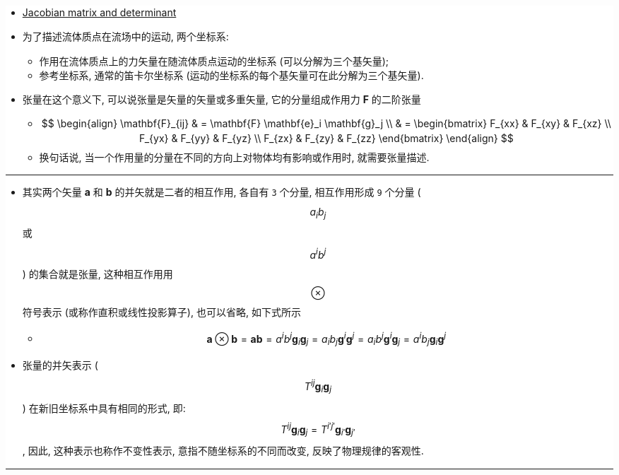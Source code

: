 - [Jacobian matrix and determinant](https://en.wikipedia.org/wiki/Jacobian_matrix_and_determinant)

- 为了描述流体质点在流场中的运动, 两个坐标系:
  - 作用在流体质点上的力矢量在随流体质点运动的坐标系
    (可以分解为三个基矢量);
  - 参考坐标系, 通常的笛卡尔坐标系
    (运动的坐标系的每个基矢量可在此分解为三个基矢量).
- 张量在这个意义下, 可以说张量是矢量的矢量或多重矢量,
  它的分量组成作用力 __F__ 的二阶张量
  - $$
      \begin{align}
        \mathbf{F}_{ij}
          & = \mathbf{F} \mathbf{e}_i \mathbf{g}_j \\
          & = \begin{bmatrix}
                F_{xx} & F_{xy} & F_{xz} \\
                F_{yx} & F_{yy} & F_{yz} \\
                F_{zx} & F_{zy} & F_{zz}
              \end{bmatrix}
      \end{align}
    $$
  - 换句话说, 当一个作用量的分量在不同的方向上对物体均有影响或作用时,
    就需要张量描述.

---

- 其实两个矢量 __a__ 和 __b__ 的并矢就是二者的相互作用, 各自有 `3` 个分量,
  相互作用形成 `9` 个分量 (
  $$ a_i b_j $$
  或
  $$ a^i b^j $$
  ) 的集合就是张量, 这种相互作用用
  $$ \otimes $$
  符号表示 (或称作直积或线性投影算子), 也可以省略, 如下式所示
  - $$
      \mathbf{a} \otimes \mathbf{b} =
      \mathbf{a} \mathbf{b} =
      a^i b^j \mathbf{g}_i \mathbf{g}_j =
      a_i b_j \mathbf{g}^i \mathbf{g}^j =
      a_i b^j \mathbf{g}^i \mathbf{g}_j =
      a^i b_j \mathbf{g}_i \mathbf{g}^j
    $$

- 张量的并矢表示 (
  $$ T^{ij} \mathbf{g}_i \mathbf{g}_j $$
  ) 在新旧坐标系中具有相同的形式, 即:
  $$
    T^{ij} \mathbf{g}_i \mathbf{g}_j =
    T^{i'j'} \mathbf{g}_{i'} \mathbf{g}_{j'}
  $$,
  因此, 这种表示也称作不变性表示, 意指不随坐标系的不同而改变, 反映了物理规律的客观性.

------------------

